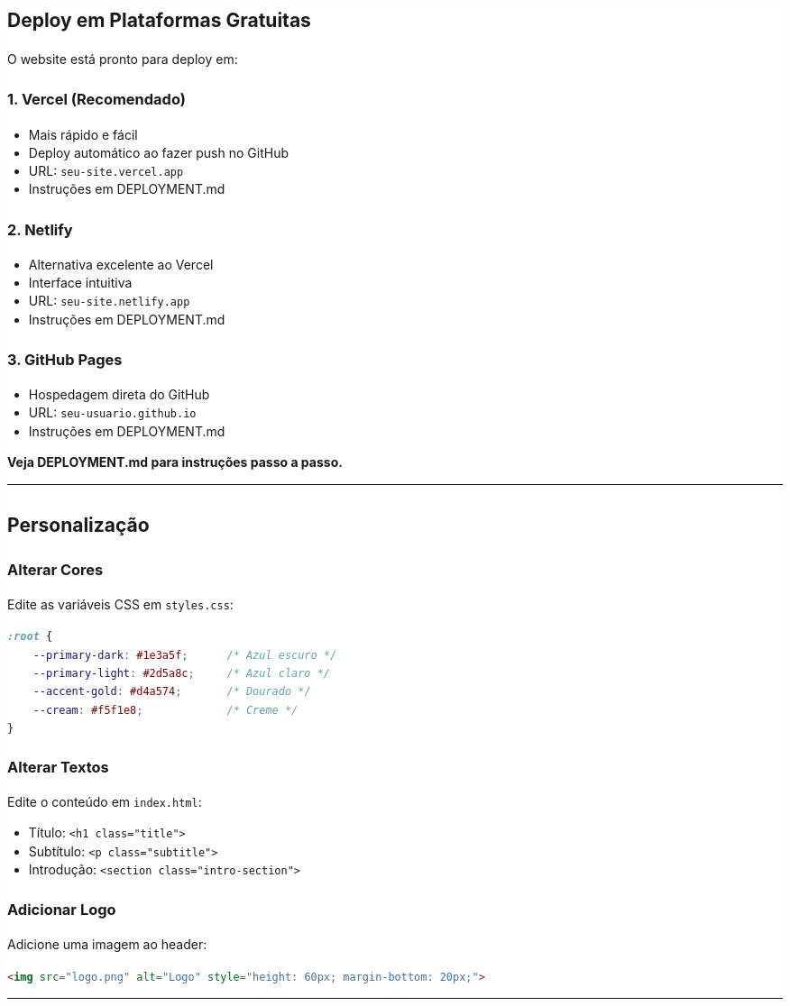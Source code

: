 
## Deploy em Plataformas Gratuitas

O website está pronto para deploy em:

### 1. **Vercel** (Recomendado)
- Mais rápido e fácil
- Deploy automático ao fazer push no GitHub
- URL: `seu-site.vercel.app`
- Instruções em DEPLOYMENT.md

### 2. **Netlify**
- Alternativa excelente ao Vercel
- Interface intuitiva
- URL: `seu-site.netlify.app`
- Instruções em DEPLOYMENT.md

### 3. **GitHub Pages**
- Hospedagem direta do GitHub
- URL: `seu-usuario.github.io`
- Instruções em DEPLOYMENT.md

**Veja DEPLOYMENT.md para instruções passo a passo.**

---

## Personalização

### Alterar Cores
Edite as variáveis CSS em `styles.css`:
```css
:root {
    --primary-dark: #1e3a5f;      /* Azul escuro */
    --primary-light: #2d5a8c;     /* Azul claro */
    --accent-gold: #d4a574;       /* Dourado */
    --cream: #f5f1e8;             /* Creme */
}
```

### Alterar Textos
Edite o conteúdo em `index.html`:
- Título: `<h1 class="title">`
- Subtítulo: `<p class="subtitle">`
- Introdução: `<section class="intro-section">`

### Adicionar Logo
Adicione uma imagem ao header:
```html
<img src="logo.png" alt="Logo" style="height: 60px; margin-bottom: 20px;">
```

---